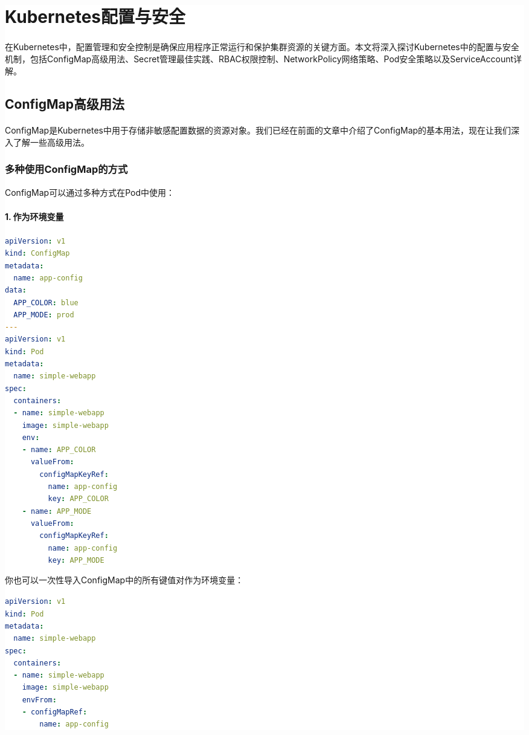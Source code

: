 # Kubernetes配置与安全

在Kubernetes中，配置管理和安全控制是确保应用程序正常运行和保护集群资源的关键方面。本文将深入探讨Kubernetes中的配置与安全机制，包括ConfigMap高级用法、Secret管理最佳实践、RBAC权限控制、NetworkPolicy网络策略、Pod安全策略以及ServiceAccount详解。

## ConfigMap高级用法

ConfigMap是Kubernetes中用于存储非敏感配置数据的资源对象。我们已经在前面的文章中介绍了ConfigMap的基本用法，现在让我们深入了解一些高级用法。

### 多种使用ConfigMap的方式

ConfigMap可以通过多种方式在Pod中使用：

#### 1. 作为环境变量

```yaml
apiVersion: v1
kind: ConfigMap
metadata:
  name: app-config
data:
  APP_COLOR: blue
  APP_MODE: prod
---
apiVersion: v1
kind: Pod
metadata:
  name: simple-webapp
spec:
  containers:
  - name: simple-webapp
    image: simple-webapp
    env:
    - name: APP_COLOR
      valueFrom:
        configMapKeyRef:
          name: app-config
          key: APP_COLOR
    - name: APP_MODE
      valueFrom:
        configMapKeyRef:
          name: app-config
          key: APP_MODE
```

你也可以一次性导入ConfigMap中的所有键值对作为环境变量：

```yaml
apiVersion: v1
kind: Pod
metadata:
  name: simple-webapp
spec:
  containers:
  - name: simple-webapp
    image: simple-webapp
    envFrom:
    - configMapRef:
        name: app-config
```
